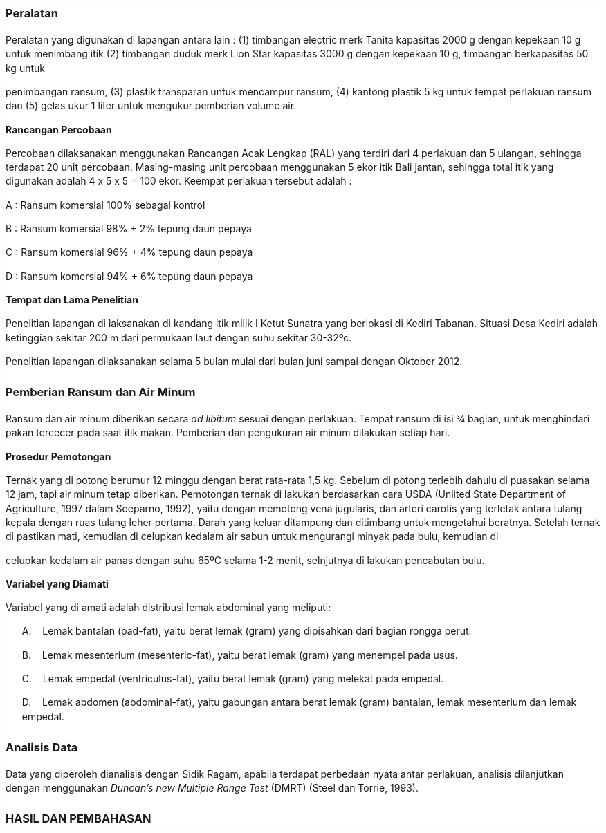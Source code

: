 <h3><a name="bookmark22"></a><span class="font4" style="font-weight:bold;"><a name="bookmark23"></a>Peralatan</span></h3>
<p><span class="font4">Peralatan yang digunakan di lapangan antara lain : (1) timbangan electric merk Tanita kapasitas 2000 g dengan kepekaan 10 g untuk menimbang itik (2) timbangan duduk merk Lion Star kapasitas 3000 g dengan kepekaan 10 g, timbangan berkapasitas 50 kg untuk</span></p>
<p><span class="font4">penimbangan ransum, (3) plastik transparan untuk mencampur ransum, (4) kantong plastik 5 kg untuk tempat perlakuan ransum dan (5) gelas ukur 1 liter untuk mengukur pemberian volume air.</span></p>
<p><span class="font4" style="font-weight:bold;">Rancangan Percobaan</span></p>
<p><span class="font4">Percobaan dilaksanakan menggunakan Rancangan Acak Lengkap (RAL) yang terdiri dari 4 perlakuan dan 5 ulangan, sehingga terdapat 20 unit percobaan. Masing-masing unit percobaan menggunakan 5 ekor itik Bali jantan, sehingga total itik yang digunakan adalah 4 x 5 x 5 = 100 ekor. Keempat perlakuan tersebut adalah :</span></p>
<p><span class="font4">A : Ransum komersial 100% sebagai kontrol</span></p>
<p><span class="font4">B : Ransum komersial 98% + 2% tepung daun pepaya</span></p>
<p><span class="font4">C : Ransum komersial 96% + 4% tepung daun pepaya</span></p>
<p><span class="font4">D : Ransum komersial 94% + 6% tepung daun pepaya</span></p>
<p><span class="font4" style="font-weight:bold;">Tempat dan Lama Penelitian</span></p>
<p><span class="font4">Penelitian lapangan di laksanakan di kandang itik milik I Ketut Sunatra yang berlokasi di Kediri Tabanan. Situasi Desa Kediri adalah ketinggian sekitar 200 m dari permukaan laut dengan suhu sekitar 30-32ºc.</span></p>
<p><span class="font4">Penelitian lapangan dilaksanakan selama 5 bulan mulai dari bulan juni sampai dengan Oktober 2012.</span></p>
<h3><a name="bookmark24"></a><span class="font4" style="font-weight:bold;"><a name="bookmark25"></a>Pemberian Ransum dan Air Minum</span></h3>
<p><span class="font4">Ransum dan air minum diberikan secara </span><span class="font4" style="font-style:italic;">ad libitum</span><span class="font4"> sesuai dengan perlakuan. Tempat ransum di isi ¾ bagian, untuk menghindari pakan tercecer pada saat itik makan. Pemberian dan pengukuran air minum dilakukan setiap hari.</span></p>
<p><span class="font4" style="font-weight:bold;">Prosedur Pemotongan</span></p>
<p><span class="font4">Ternak yang di potong berumur 12 minggu dengan berat rata-rata 1,5 kg. Sebelum di potong terlebih dahulu di puasakan selama 12 jam, tapi air minum tetap diberikan. Pemotongan ternak di lakukan berdasarkan cara USDA (Uniited State Department of Agriculture, 1997 dalam Soeparno, 1992), yaitu dengan memotong vena jugularis, dan arteri carotis yang terletak antara tulang kepala dengan ruas tulang leher pertama. Darah yang keluar ditampung dan ditimbang untuk mengetahui beratnya. Setelah ternak di pastikan mati, kemudian di celupkan kedalam air sabun untuk mengurangi minyak pada bulu, kemudian di</span></p>
<p><span class="font4">celupkan kedalam air panas dengan suhu 65ºC selama 1-2 menit, selnjutnya di lakukan pencabutan bulu.</span></p>
<p><span class="font4" style="font-weight:bold;">Variabel yang Diamati</span></p>
<p><span class="font4">Variabel yang di amati adalah distribusi lemak abdominal yang meliputi:</span></p>
<ul style="list-style:none;"><li>
<p><span class="font4">A. &nbsp;&nbsp;&nbsp;Lemak bantalan (pad-fat), yaitu berat lemak (gram) yang dipisahkan dari bagian rongga perut.</span></p></li>
<li>
<p><span class="font4">B. &nbsp;&nbsp;&nbsp;Lemak mesenterium (mesenteric-fat), yaitu berat lemak (gram) yang menempel pada usus.</span></p></li>
<li>
<p><span class="font4">C. &nbsp;&nbsp;&nbsp;Lemak empedal (ventriculus-fat), yaitu berat lemak (gram) yang melekat pada empedal.</span></p></li>
<li>
<p><span class="font4">D. &nbsp;&nbsp;&nbsp;Lemak abdomen (abdominal-fat), yaitu gabungan antara berat lemak (gram) bantalan, lemak mesenterium dan lemak empedal.</span></p></li></ul>
<h3><a name="bookmark26"></a><span class="font4" style="font-weight:bold;"><a name="bookmark27"></a>Analisis Data</span></h3>
<p><span class="font4">Data yang diperoleh dianalisis dengan Sidik Ragam, apabila terdapat perbedaan nyata antar perlakuan, analisis dilanjutkan dengan menggunakan </span><span class="font4" style="font-style:italic;">Duncan’s new Multiple Range Test </span><span class="font4">(DMRT) (Steel dan Torrie, 1993).</span></p>
<h3><a name="bookmark28"></a><span class="font4" style="font-weight:bold;"><a name="bookmark29"></a>HASIL DAN PEMBAHASAN</span></h3>